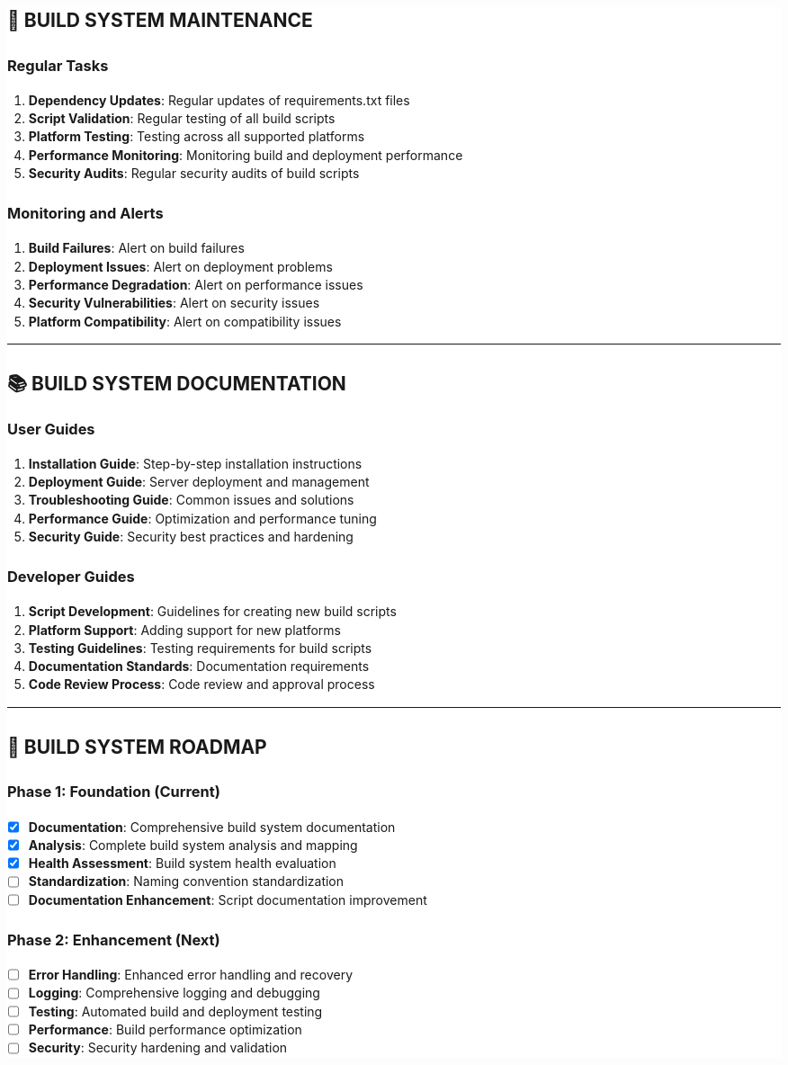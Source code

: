 
## 🔧 **BUILD SYSTEM MAINTENANCE**

### **Regular Tasks**
1. **Dependency Updates**: Regular updates of requirements.txt files
2. **Script Validation**: Regular testing of all build scripts
3. **Platform Testing**: Testing across all supported platforms
4. **Performance Monitoring**: Monitoring build and deployment performance
5. **Security Audits**: Regular security audits of build scripts

### **Monitoring and Alerts**
1. **Build Failures**: Alert on build failures
2. **Deployment Issues**: Alert on deployment problems
3. **Performance Degradation**: Alert on performance issues
4. **Security Vulnerabilities**: Alert on security issues
5. **Platform Compatibility**: Alert on compatibility issues

---

## 📚 **BUILD SYSTEM DOCUMENTATION**

### **User Guides**
1. **Installation Guide**: Step-by-step installation instructions
2. **Deployment Guide**: Server deployment and management
3. **Troubleshooting Guide**: Common issues and solutions
4. **Performance Guide**: Optimization and performance tuning
5. **Security Guide**: Security best practices and hardening

### **Developer Guides**
1. **Script Development**: Guidelines for creating new build scripts
2. **Platform Support**: Adding support for new platforms
3. **Testing Guidelines**: Testing requirements for build scripts
4. **Documentation Standards**: Documentation requirements
5. **Code Review Process**: Code review and approval process

---

## 🎯 **BUILD SYSTEM ROADMAP**

### **Phase 1: Foundation (Current)**
- [x] **Documentation**: Comprehensive build system documentation
- [x] **Analysis**: Complete build system analysis and mapping
- [x] **Health Assessment**: Build system health evaluation
- [ ] **Standardization**: Naming convention standardization
- [ ] **Documentation Enhancement**: Script documentation improvement

### **Phase 2: Enhancement (Next)**
- [ ] **Error Handling**: Enhanced error handling and recovery
- [ ] **Logging**: Comprehensive logging and debugging
- [ ] **Testing**: Automated build and deployment testing
- [ ] **Performance**: Build performance optimization
- [ ] **Security**: Security hardening and validation
